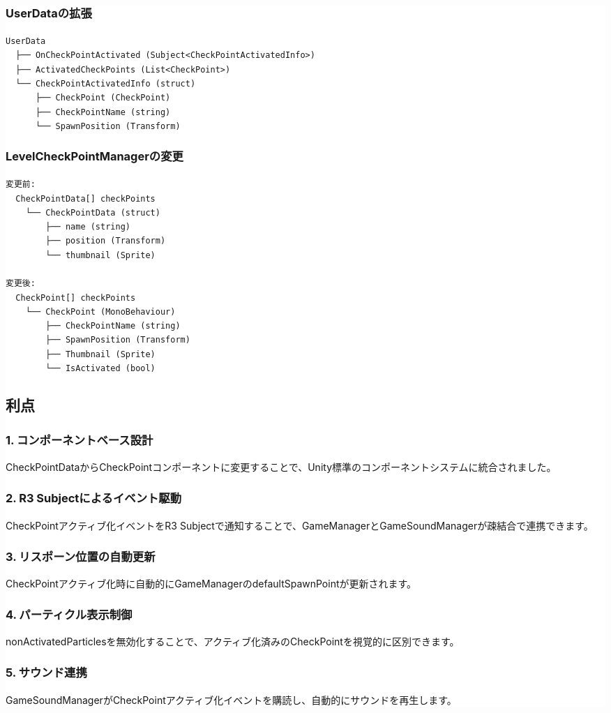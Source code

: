 ### UserDataの拡張

```
UserData
  ├── OnCheckPointActivated (Subject<CheckPointActivatedInfo>)
  ├── ActivatedCheckPoints (List<CheckPoint>)
  └── CheckPointActivatedInfo (struct)
      ├── CheckPoint (CheckPoint)
      ├── CheckPointName (string)
      └── SpawnPosition (Transform)
```

### LevelCheckPointManagerの変更

```
変更前:
  CheckPointData[] checkPoints
    └── CheckPointData (struct)
        ├── name (string)
        ├── position (Transform)
        └── thumbnail (Sprite)

変更後:
  CheckPoint[] checkPoints
    └── CheckPoint (MonoBehaviour)
        ├── CheckPointName (string)
        ├── SpawnPosition (Transform)
        ├── Thumbnail (Sprite)
        └── IsActivated (bool)
```

## 利点

### 1. コンポーネントベース設計

CheckPointDataからCheckPointコンポーネントに変更することで、Unity標準のコンポーネントシステムに統合されました。

### 2. R3 Subjectによるイベント駆動

CheckPointアクティブ化イベントをR3 Subjectで通知することで、GameManagerとGameSoundManagerが疎結合で連携できます。

### 3. リスポーン位置の自動更新

CheckPointアクティブ化時に自動的にGameManagerのdefaultSpawnPointが更新されます。

### 4. パーティクル表示制御

nonActivatedParticlesを無効化することで、アクティブ化済みのCheckPointを視覚的に区別できます。

### 5. サウンド連携

GameSoundManagerがCheckPointアクティブ化イベントを購読し、自動的にサウンドを再生します。

